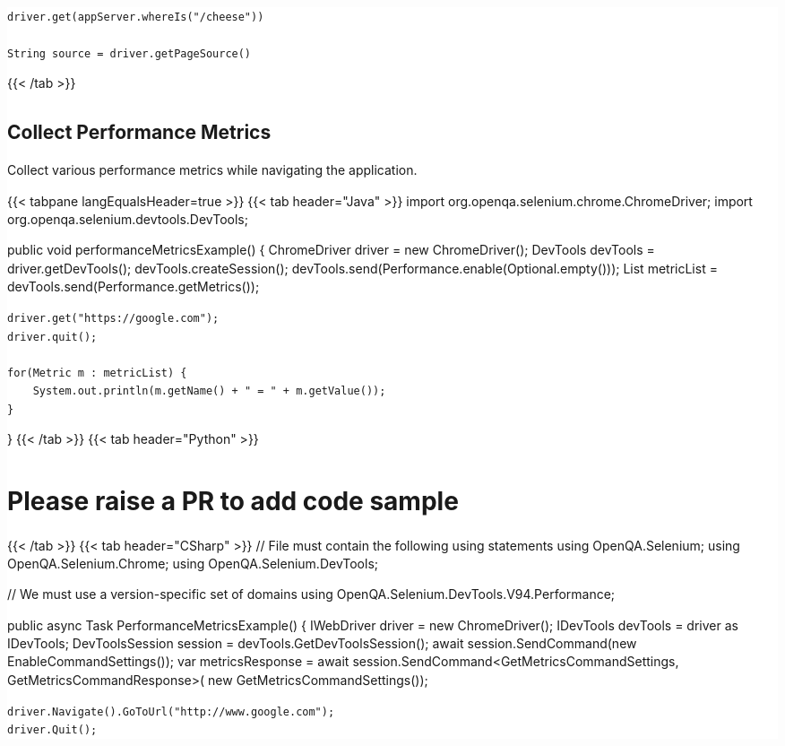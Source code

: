     driver.get(appServer.whereIs("/cheese"))

    String source = driver.getPageSource()
{{< /tab >}}

## Collect Performance Metrics

Collect various performance
metrics while navigating the application.

{{< tabpane langEqualsHeader=true >}}
{{< tab header="Java" >}}
import org.openqa.selenium.chrome.ChromeDriver;
import org.openqa.selenium.devtools.DevTools;

public void performanceMetricsExample() {
    ChromeDriver driver = new ChromeDriver();
    DevTools devTools = driver.getDevTools();
    devTools.createSession();
    devTools.send(Performance.enable(Optional.empty()));
    List<Metric> metricList = devTools.send(Performance.getMetrics());

    driver.get("https://google.com");
    driver.quit();

    for(Metric m : metricList) {
        System.out.println(m.getName() + " = " + m.getValue());
    }
}
{{< /tab >}}
{{< tab header="Python" >}}
# Please raise a PR to add code sample
{{< /tab >}}
{{< tab header="CSharp" >}}
// File must contain the following using statements
using OpenQA.Selenium;
using OpenQA.Selenium.Chrome;
using OpenQA.Selenium.DevTools;

// We must use a version-specific set of domains
using OpenQA.Selenium.DevTools.V94.Performance;

public async Task PerformanceMetricsExample()
{
    IWebDriver driver = new ChromeDriver();
    IDevTools devTools = driver as IDevTools;
    DevToolsSession session = devTools.GetDevToolsSession();
    await session.SendCommand<EnableCommandSettings>(new EnableCommandSettings());
    var metricsResponse =
        await session.SendCommand<GetMetricsCommandSettings, GetMetricsCommandResponse>(
            new GetMetricsCommandSettings());

    driver.Navigate().GoToUrl("http://www.google.com");
    driver.Quit();
